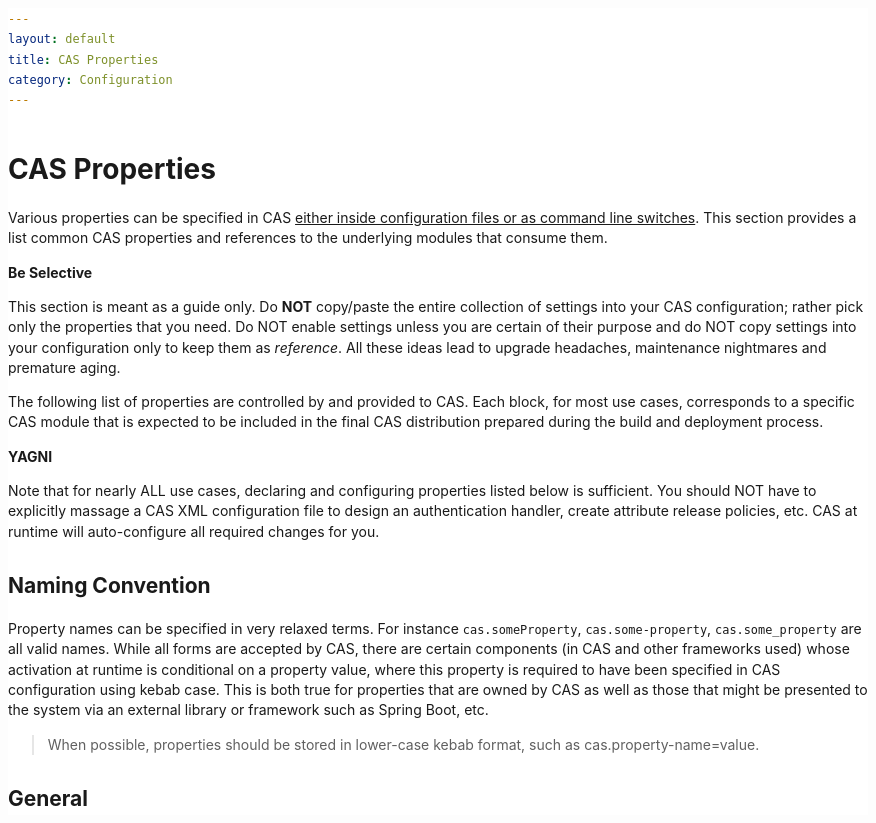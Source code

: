 ```yaml
---
layout: default
title: CAS Properties
category: Configuration
---
```


# CAS Properties

Various properties can be specified in CAS [either inside configuration files or as command
line switches](Configuration-Management.html#overview). This section provides a list common CAS properties and
references to the underlying modules that consume them.

<div class="alert alert-warning"><strong>Be Selective</strong><p>
This section is meant as a guide only. Do <strong>NOT</strong> copy/paste the entire 
collection of settings into your CAS configuration; rather pick only the properties that you need. Do NOT enable settings unless you are 
certain of their purpose and do NOT copy settings into your configuration only to keep 
them as <i>reference</i>. All these ideas lead to upgrade headaches, maintenance nightmares and premature aging.</p></div>

The following list of properties are controlled by and provided to CAS. Each block, for most use cases, corresponds
to a specific CAS module that is expected to be included in the final CAS distribution prepared during the build
and deployment process.

<div class="alert alert-info"><strong>YAGNI</strong><p>Note that for nearly ALL use cases,
 declaring and configuring properties listed below is sufficient. You should NOT have to
explicitly massage a CAS XML configuration file to design an authentication handler,
create attribute release policies, etc. CAS at runtime will auto-configure all required changes for you.</p></div>

## Naming Convention

Property names can be specified in very relaxed terms. For 
instance `cas.someProperty`, `cas.some-property`, `cas.some_property` are all valid names. While all forms are accepted by CAS, there are 
certain components (in CAS and other frameworks used) whose activation at runtime is conditional on a 
property value, where this property is required to have been specified in CAS configuration using kebab case. This 
is both true for properties that are owned by CAS as well as those that might be presented to the system via 
an external library or framework such as Spring Boot, etc.

> When possible, properties should be stored in lower-case kebab format, such as cas.property-name=value.

## General
